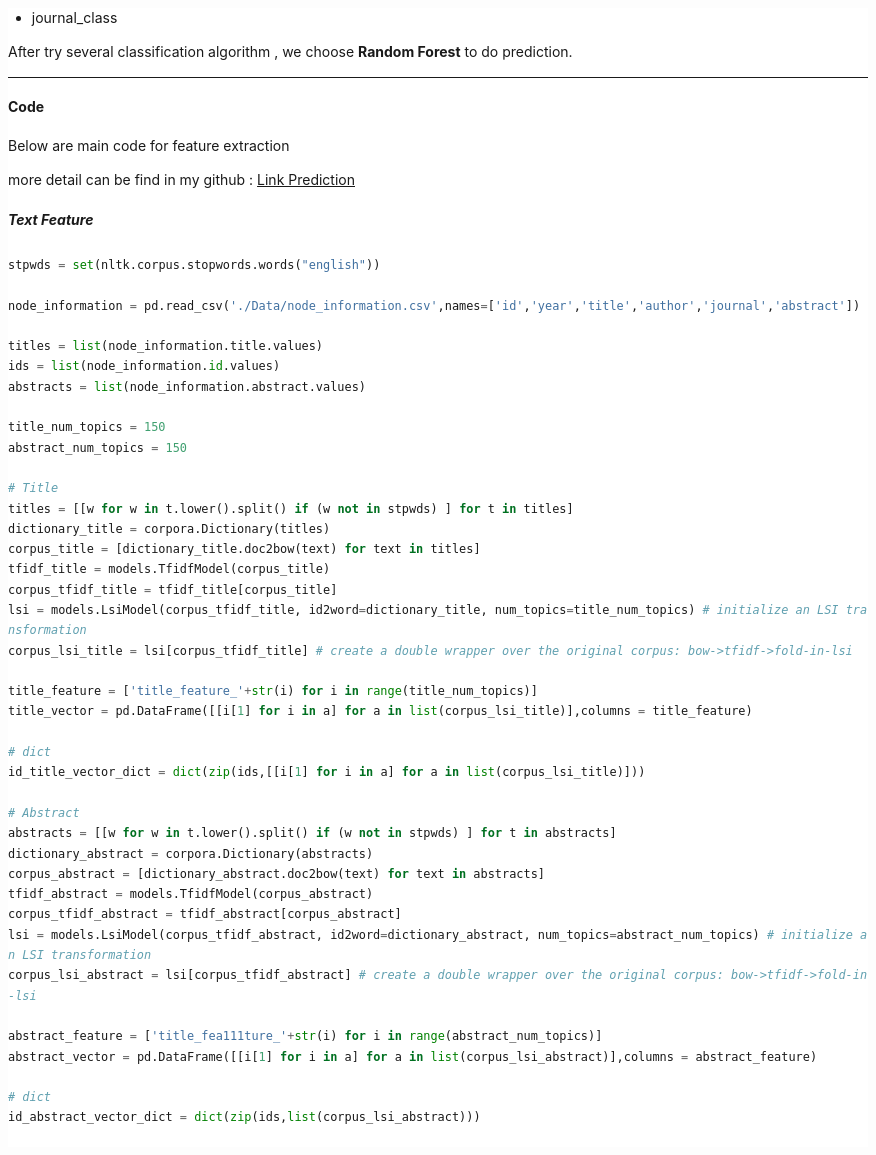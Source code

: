    -  journal_class

After try several classification algorithm , we choose **Random Forest** to do prediction.

---

#### Code

Below are main code for feature extraction 

more detail can be find in my  github  : [Link Prediction](https://github.com/ZJCODE/Data_Competition/tree/master/Link%20Prediction)

##### Text Feature

```python
stpwds = set(nltk.corpus.stopwords.words("english"))

node_information = pd.read_csv('./Data/node_information.csv',names=['id','year','title','author','journal','abstract'])

titles = list(node_information.title.values)
ids = list(node_information.id.values)
abstracts = list(node_information.abstract.values)

title_num_topics = 150
abstract_num_topics = 150

# Title
titles = [[w for w in t.lower().split() if (w not in stpwds) ] for t in titles]
dictionary_title = corpora.Dictionary(titles)
corpus_title = [dictionary_title.doc2bow(text) for text in titles]
tfidf_title = models.TfidfModel(corpus_title)
corpus_tfidf_title = tfidf_title[corpus_title]
lsi = models.LsiModel(corpus_tfidf_title, id2word=dictionary_title, num_topics=title_num_topics) # initialize an LSI transformation
corpus_lsi_title = lsi[corpus_tfidf_title] # create a double wrapper over the original corpus: bow->tfidf->fold-in-lsi

title_feature = ['title_feature_'+str(i) for i in range(title_num_topics)]
title_vector = pd.DataFrame([[i[1] for i in a] for a in list(corpus_lsi_title)],columns = title_feature)

# dict
id_title_vector_dict = dict(zip(ids,[[i[1] for i in a] for a in list(corpus_lsi_title)]))

# Abstract
abstracts = [[w for w in t.lower().split() if (w not in stpwds) ] for t in abstracts]
dictionary_abstract = corpora.Dictionary(abstracts)
corpus_abstract = [dictionary_abstract.doc2bow(text) for text in abstracts]
tfidf_abstract = models.TfidfModel(corpus_abstract)
corpus_tfidf_abstract = tfidf_abstract[corpus_abstract]
lsi = models.LsiModel(corpus_tfidf_abstract, id2word=dictionary_abstract, num_topics=abstract_num_topics) # initialize an LSI transformation
corpus_lsi_abstract = lsi[corpus_tfidf_abstract] # create a double wrapper over the original corpus: bow->tfidf->fold-in-lsi

abstract_feature = ['title_fea111ture_'+str(i) for i in range(abstract_num_topics)]
abstract_vector = pd.DataFrame([[i[1] for i in a] for a in list(corpus_lsi_abstract)],columns = abstract_feature)

# dict
id_abstract_vector_dict = dict(zip(ids,list(corpus_lsi_abstract)))



```